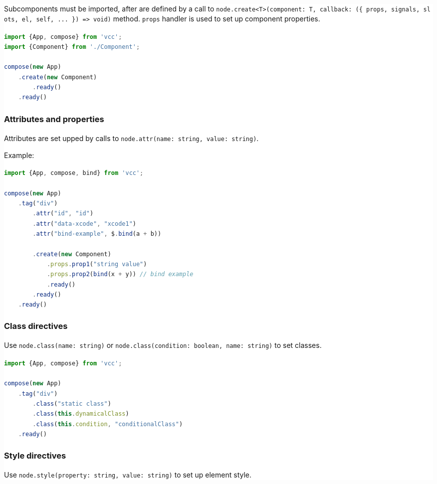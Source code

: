 Subcomponents must be imported, after are defined by a call to
`node.create<T>(component: T, callback: ({ props, signals, slots, el, self, ... }) => void)`
method. `props` handler is used to set up component properties.
```javascript
import {App, compose} from 'vcc';
import {Component} from './Component';

compose(new App)
    .create(new Component)
        .ready()
    .ready()
```

### Attributes and properties

Attributes are set upped by calls to `node.attr(name: string, value: string)`.

Example:
```javascript
import {App, compose, bind} from 'vcc';

compose(new App)
    .tag("div")
        .attr("id", "id")
        .attr("data-xcode", "xcode1")
        .attr("bind-example", $.bind(a + b))

        .create(new Component)
            .props.prop1("string value")
            .props.prop2(bind(x + y)) // bind example
            .ready()
        .ready()
    .ready()
```

### Class directives

Use `node.class(name: string)` or `node.class(condition: boolean, name: string)` to set classes.

```javascript
import {App, compose} from 'vcc';

compose(new App)
    .tag("div")
        .class("static class")
        .class(this.dynamicalClass)
        .class(this.condition, "conditionalClass")
    .ready()
```

### Style directives

Use `node.style(property: string, value: string)` to set up element style.
